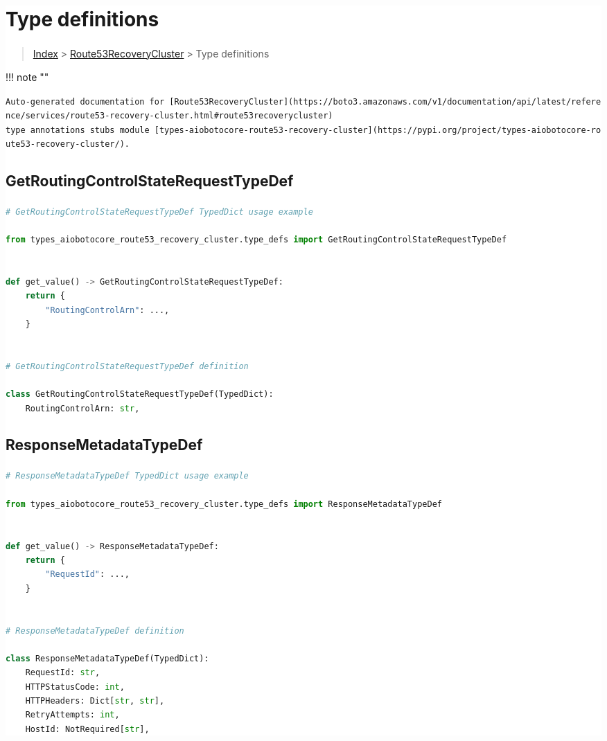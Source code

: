 # Type definitions

> [Index](../README.md) > [Route53RecoveryCluster](./README.md) > Type definitions

!!! note ""

    Auto-generated documentation for [Route53RecoveryCluster](https://boto3.amazonaws.com/v1/documentation/api/latest/reference/services/route53-recovery-cluster.html#route53recoverycluster)
    type annotations stubs module [types-aiobotocore-route53-recovery-cluster](https://pypi.org/project/types-aiobotocore-route53-recovery-cluster/).



## GetRoutingControlStateRequestTypeDef

```python
# GetRoutingControlStateRequestTypeDef TypedDict usage example

from types_aiobotocore_route53_recovery_cluster.type_defs import GetRoutingControlStateRequestTypeDef


def get_value() -> GetRoutingControlStateRequestTypeDef:
    return {
        "RoutingControlArn": ...,
    }


# GetRoutingControlStateRequestTypeDef definition

class GetRoutingControlStateRequestTypeDef(TypedDict):
    RoutingControlArn: str,
```


## ResponseMetadataTypeDef

```python
# ResponseMetadataTypeDef TypedDict usage example

from types_aiobotocore_route53_recovery_cluster.type_defs import ResponseMetadataTypeDef


def get_value() -> ResponseMetadataTypeDef:
    return {
        "RequestId": ...,
    }


# ResponseMetadataTypeDef definition

class ResponseMetadataTypeDef(TypedDict):
    RequestId: str,
    HTTPStatusCode: int,
    HTTPHeaders: Dict[str, str],
    RetryAttempts: int,
    HostId: NotRequired[str],
```
